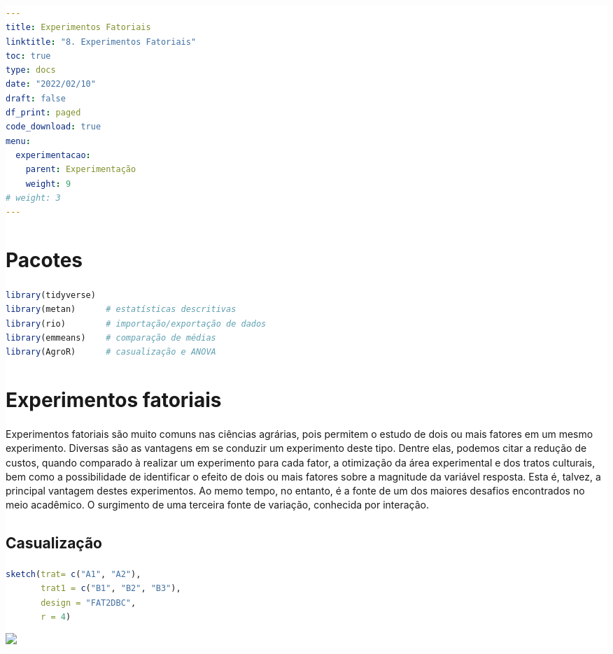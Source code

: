 ```yaml
---
title: Experimentos Fatoriais
linktitle: "8. Experimentos Fatoriais"
toc: true
type: docs
date: "2022/02/10"
draft: false
df_print: paged
code_download: true
menu:
  experimentacao:
    parent: Experimentação
    weight: 9
# weight: 3
---
```


# Pacotes

```r
library(tidyverse)
library(metan)      # estatísticas descritivas
library(rio)        # importação/exportação de dados
library(emmeans)    # comparação de médias
library(AgroR)      # casualização e ANOVA
```


# Experimentos fatoriais

Experimentos fatoriais são muito comuns nas ciências agrárias, pois permitem o estudo de dois ou mais fatores em um mesmo experimento. Diversas são as vantagens em se conduzir um experimento deste tipo. Dentre elas, podemos citar a redução de custos, quando comparado à realizar um experimento para cada fator, a otimização da área experimental e dos tratos culturais, bem como a possibilidade de identificar o efeito de dois ou mais fatores sobre a magnitude da variável resposta. Esta é, talvez, a principal vantagem destes experimentos. Ao memo tempo, no entanto, é a fonte de um dos maiores desafios encontrados no meio acadêmico. O surgimento de uma terceira fonte de variação, conhecida por interação.


## Casualização


```r
sketch(trat= c("A1", "A2"),
       trat1 = c("B1", "B2", "B3"),
       design = "FAT2DBC",
       r = 4)
```

<img src="/classes/experimentacao/08_fatorial_files/figure-html/unnamed-chunk-2-1.png" width="672" />
